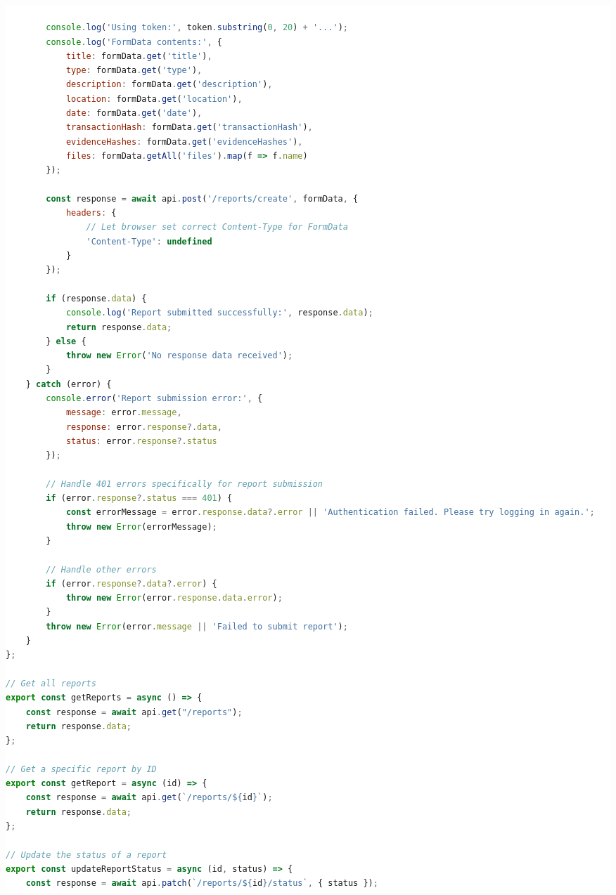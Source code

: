 ```javascript

        console.log('Using token:', token.substring(0, 20) + '...');
        console.log('FormData contents:', {
            title: formData.get('title'),
            type: formData.get('type'),
            description: formData.get('description'),
            location: formData.get('location'),
            date: formData.get('date'),
            transactionHash: formData.get('transactionHash'),
            evidenceHashes: formData.get('evidenceHashes'),
            files: formData.getAll('files').map(f => f.name)
        });

        const response = await api.post('/reports/create', formData, {
            headers: {
                // Let browser set correct Content-Type for FormData
                'Content-Type': undefined
            }
        });

        if (response.data) {
            console.log('Report submitted successfully:', response.data);
            return response.data;
        } else {
            throw new Error('No response data received');
        }
    } catch (error) {
        console.error('Report submission error:', {
            message: error.message,
            response: error.response?.data,
            status: error.response?.status
        });

        // Handle 401 errors specifically for report submission
        if (error.response?.status === 401) {
            const errorMessage = error.response.data?.error || 'Authentication failed. Please try logging in again.';
            throw new Error(errorMessage);
        }

        // Handle other errors
        if (error.response?.data?.error) {
            throw new Error(error.response.data.error);
        }
        throw new Error(error.message || 'Failed to submit report');
    }
};

// Get all reports
export const getReports = async () => {
    const response = await api.get("/reports");
    return response.data;
};

// Get a specific report by ID
export const getReport = async (id) => {
    const response = await api.get(`/reports/${id}`);
    return response.data;
};

// Update the status of a report
export const updateReportStatus = async (id, status) => {
    const response = await api.patch(`/reports/${id}/status`, { status });
```